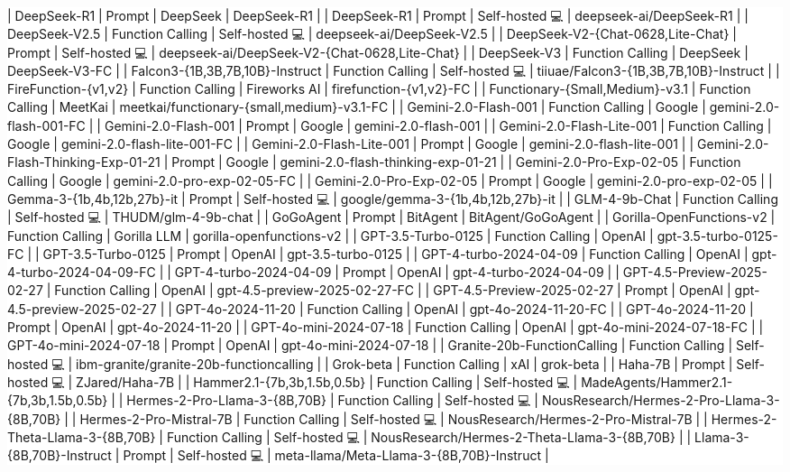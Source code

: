 | DeepSeek-R1                                    | Prompt           | DeepSeek       | DeepSeek-R1                                                 |
| DeepSeek-R1                                    | Prompt           | Self-hosted 💻 | deepseek-ai/DeepSeek-R1                                     |
| DeepSeek-V2.5                                  | Function Calling | Self-hosted 💻 | deepseek-ai/DeepSeek-V2.5                                   |
| DeepSeek-V2-{Chat-0628,Lite-Chat}              | Prompt           | Self-hosted 💻 | deepseek-ai/DeepSeek-V2-{Chat-0628,Lite-Chat}               |
| DeepSeek-V3                                    | Function Calling | DeepSeek       | DeepSeek-V3-FC                                              |
| Falcon3-{1B,3B,7B,10B}-Instruct                | Function Calling | Self-hosted 💻 | tiiuae/Falcon3-{1B,3B,7B,10B}-Instruct                      |
| FireFunction-{v1,v2}                           | Function Calling | Fireworks AI   | firefunction-{v1,v2}-FC                                     |
| Functionary-{Small,Medium}-v3.1                | Function Calling | MeetKai        | meetkai/functionary-{small,medium}-v3.1-FC                  |
| Gemini-2.0-Flash-001                           | Function Calling | Google         | gemini-2.0-flash-001-FC                                     |
| Gemini-2.0-Flash-001                           | Prompt           | Google         | gemini-2.0-flash-001                                        |
| Gemini-2.0-Flash-Lite-001                      | Function Calling | Google         | gemini-2.0-flash-lite-001-FC                                |
| Gemini-2.0-Flash-Lite-001                      | Prompt           | Google         | gemini-2.0-flash-lite-001                                   |
| Gemini-2.0-Flash-Thinking-Exp-01-21            | Prompt           | Google         | gemini-2.0-flash-thinking-exp-01-21                         |
| Gemini-2.0-Pro-Exp-02-05                       | Function Calling | Google         | gemini-2.0-pro-exp-02-05-FC                                 |
| Gemini-2.0-Pro-Exp-02-05                       | Prompt           | Google         | gemini-2.0-pro-exp-02-05                                    |
| Gemma-3-{1b,4b,12b,27b}-it                     | Prompt           | Self-hosted 💻 | google/gemma-3-{1b,4b,12b,27b}-it                           |
| GLM-4-9b-Chat                                  | Function Calling | Self-hosted 💻 | THUDM/glm-4-9b-chat                                         |
| GoGoAgent                                      | Prompt           | BitAgent       | BitAgent/GoGoAgent                                          |
| Gorilla-OpenFunctions-v2                       | Function Calling | Gorilla LLM    | gorilla-openfunctions-v2                                    |
| GPT-3.5-Turbo-0125                             | Function Calling | OpenAI         | gpt-3.5-turbo-0125-FC                                       |
| GPT-3.5-Turbo-0125                             | Prompt           | OpenAI         | gpt-3.5-turbo-0125                                          |
| GPT-4-turbo-2024-04-09                         | Function Calling | OpenAI         | gpt-4-turbo-2024-04-09-FC                                   |
| GPT-4-turbo-2024-04-09                         | Prompt           | OpenAI         | gpt-4-turbo-2024-04-09                                      |
| GPT-4.5-Preview-2025-02-27                     | Function Calling | OpenAI         | gpt-4.5-preview-2025-02-27-FC                               |
| GPT-4.5-Preview-2025-02-27                     | Prompt           | OpenAI         | gpt-4.5-preview-2025-02-27                                  |
| GPT-4o-2024-11-20                              | Function Calling | OpenAI         | gpt-4o-2024-11-20-FC                                        |
| GPT-4o-2024-11-20                              | Prompt           | OpenAI         | gpt-4o-2024-11-20                                           |
| GPT-4o-mini-2024-07-18                         | Function Calling | OpenAI         | gpt-4o-mini-2024-07-18-FC                                   |
| GPT-4o-mini-2024-07-18                         | Prompt           | OpenAI         | gpt-4o-mini-2024-07-18                                      |
| Granite-20b-FunctionCalling                    | Function Calling | Self-hosted 💻 | ibm-granite/granite-20b-functioncalling                     |
| Grok-beta                                      | Function Calling | xAI            | grok-beta                                                   |
| Haha-7B                                        | Prompt           | Self-hosted 💻 | ZJared/Haha-7B                                              |
| Hammer2.1-{7b,3b,1.5b,0.5b}                    | Function Calling | Self-hosted 💻 | MadeAgents/Hammer2.1-{7b,3b,1.5b,0.5b}                      |
| Hermes-2-Pro-Llama-3-{8B,70B}                  | Function Calling | Self-hosted 💻 | NousResearch/Hermes-2-Pro-Llama-3-{8B,70B}                  |
| Hermes-2-Pro-Mistral-7B                        | Function Calling | Self-hosted 💻 | NousResearch/Hermes-2-Pro-Mistral-7B                        |
| Hermes-2-Theta-Llama-3-{8B,70B}                | Function Calling | Self-hosted 💻 | NousResearch/Hermes-2-Theta-Llama-3-{8B,70B}                |
| Llama-3-{8B,70B}-Instruct                      | Prompt           | Self-hosted 💻 | meta-llama/Meta-Llama-3-{8B,70B}-Instruct                   |